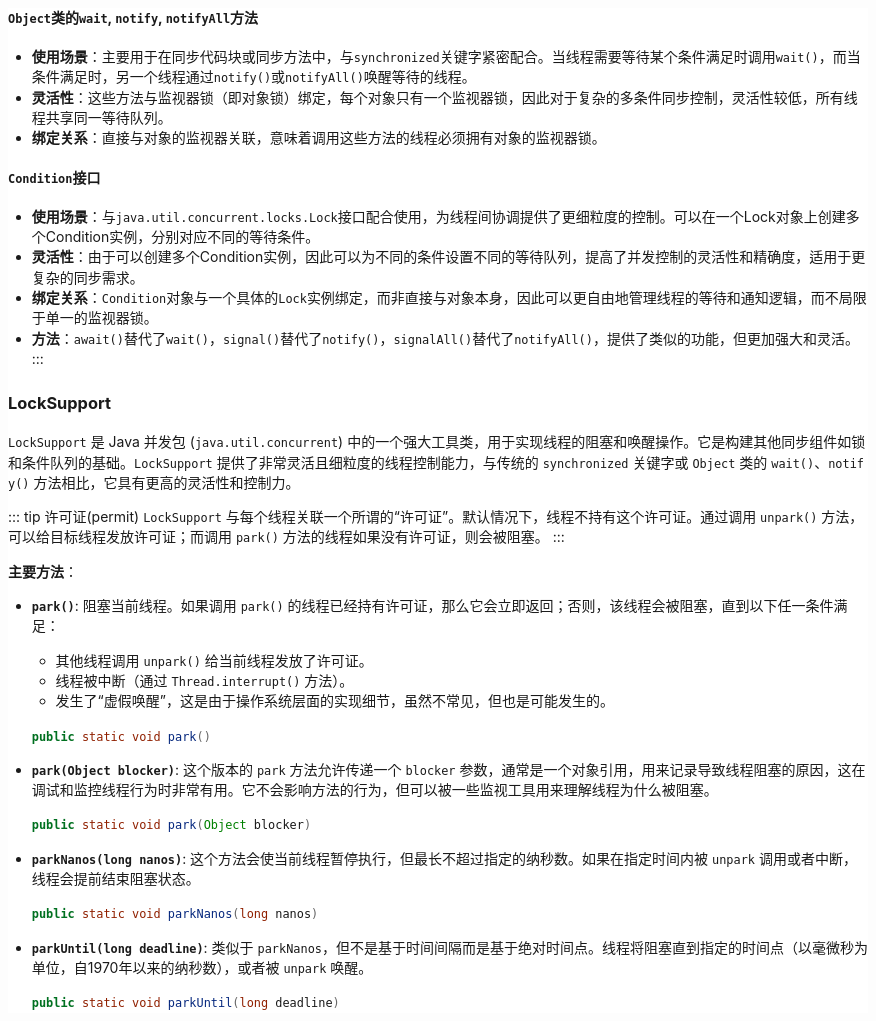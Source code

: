 #### `Object`类的`wait`, `notify`, `notifyAll`方法

- **使用场景**：主要用于在同步代码块或同步方法中，与`synchronized`关键字紧密配合。当线程需要等待某个条件满足时调用`wait()`，而当条件满足时，另一个线程通过`notify()`或`notifyAll()`唤醒等待的线程。
- **灵活性**：这些方法与监视器锁（即对象锁）绑定，每个对象只有一个监视器锁，因此对于复杂的多条件同步控制，灵活性较低，所有线程共享同一等待队列。
- **绑定关系**：直接与对象的监视器关联，意味着调用这些方法的线程必须拥有对象的监视器锁。

#### `Condition`接口

- **使用场景**：与`java.util.concurrent.locks.Lock`接口配合使用，为线程间协调提供了更细粒度的控制。可以在一个Lock对象上创建多个Condition实例，分别对应不同的等待条件。
- **灵活性**：由于可以创建多个Condition实例，因此可以为不同的条件设置不同的等待队列，提高了并发控制的灵活性和精确度，适用于更复杂的同步需求。
- **绑定关系**：`Condition`对象与一个具体的`Lock`实例绑定，而非直接与对象本身，因此可以更自由地管理线程的等待和通知逻辑，而不局限于单一的监视器锁。
- **方法**：`await()`替代了`wait()`，`signal()`替代了`notify()`，`signalAll()`替代了`notifyAll()`，提供了类似的功能，但更加强大和灵活。
:::


### LockSupport

`LockSupport` 是 Java 并发包 (`java.util.concurrent`) 中的一个强大工具类，用于实现线程的阻塞和唤醒操作。它是构建其他同步组件如锁和条件队列的基础。`LockSupport` 提供了非常灵活且细粒度的线程控制能力，与传统的 `synchronized` 关键字或 `Object` 类的 `wait()`、`notify()` 方法相比，它具有更高的灵活性和控制力。

::: tip 许可证(permit)
`LockSupport` 与每个线程关联一个所谓的“许可证”。默认情况下，线程不持有这个许可证。通过调用 `unpark()` 方法，可以给目标线程发放许可证；而调用 `park()` 方法的线程如果没有许可证，则会被阻塞。
:::


**主要方法**：
- **`park()`**: 阻塞当前线程。如果调用 `park()` 的线程已经持有许可证，那么它会立即返回；否则，该线程会被阻塞，直到以下任一条件满足：
  - 其他线程调用 `unpark()` 给当前线程发放了许可证。
  - 线程被中断（通过 `Thread.interrupt()` 方法）。
  - 发生了“虚假唤醒”，这是由于操作系统层面的实现细节，虽然不常见，但也是可能发生的。
  ```java
  public static void park()
  ```

- **`park(Object blocker)`**: 这个版本的 `park` 方法允许传递一个 `blocker` 参数，通常是一个对象引用，用来记录导致线程阻塞的原因，这在调试和监控线程行为时非常有用。它不会影响方法的行为，但可以被一些监视工具用来理解线程为什么被阻塞。

  ```java
  public static void park(Object blocker)
  ```

- **`parkNanos(long nanos)`**: 这个方法会使当前线程暂停执行，但最长不超过指定的纳秒数。如果在指定时间内被 `unpark` 调用或者中断，线程会提前结束阻塞状态。
  ```java
  public static void parkNanos(long nanos)
  ```

- **`parkUntil(long deadline)`**: 类似于 `parkNanos`，但不是基于时间间隔而是基于绝对时间点。线程将阻塞直到指定的时间点（以毫微秒为单位，自1970年以来的纳秒数），或者被 `unpark` 唤醒。
  ```java
  public static void parkUntil(long deadline)
  ```
